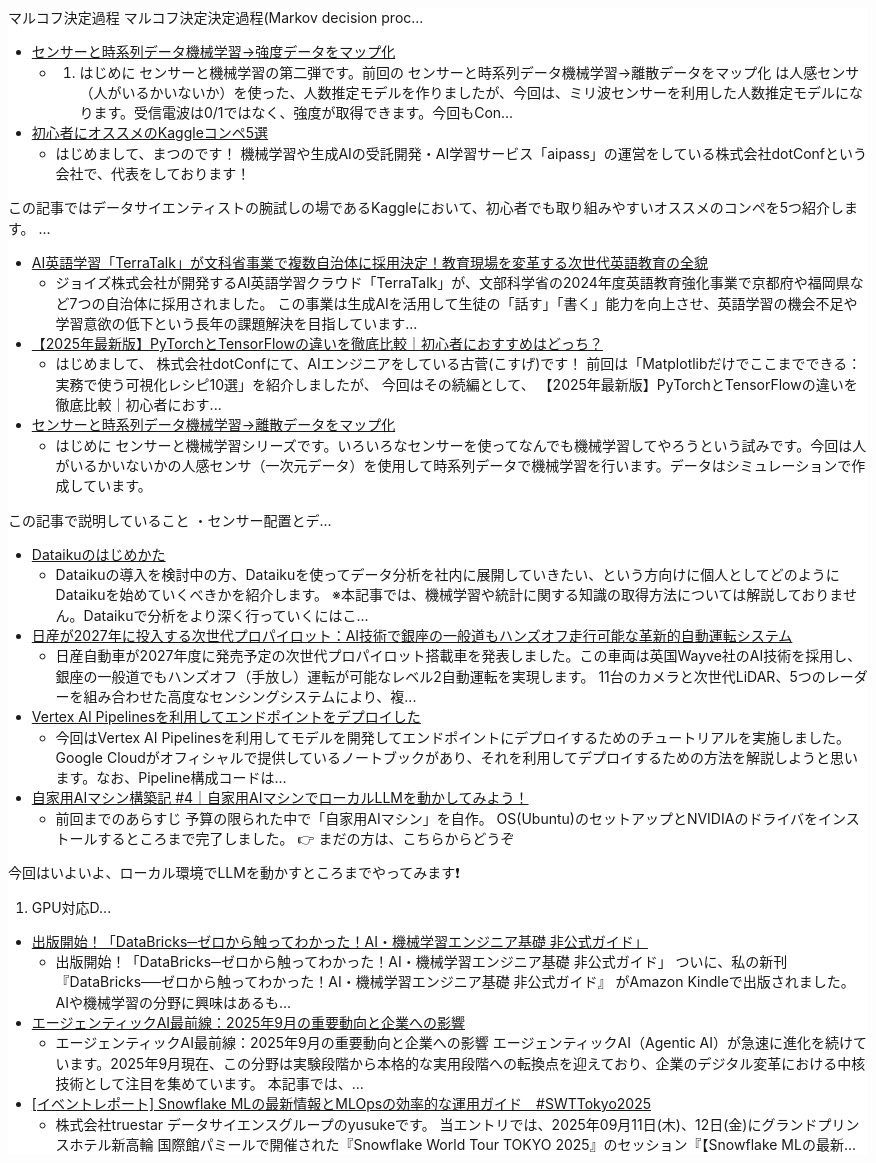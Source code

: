  マルコフ決定過程
マルコフ決定決定過程(Markov decision proc...
- [センサーと時系列データ機械学習→強度データをマップ化](https://zenn.dev/badlee/articles/0300d80f1d2ef6)
  - 1. はじめに
センサーと機械学習の第二弾です。前回の センサーと時系列データ機械学習→離散データをマップ化 は人感センサ（人がいるかいないか）を使った、人数推定モデルを作りましたが、今回は、ミリ波センサーを利用した人数推定モデルになります。受信電波は0/1ではなく、強度が取得できます。今回もCon...
- [初心者にオススメのKaggleコンペ5選](https://zenn.dev/dotconf/articles/2025-09-20-5-kaggle-competitions)
  - はじめまして、まつのです！
機械学習や生成AIの受託開発・AI学習サービス「aipass」の運営をしている株式会社dotConfという会社で、代表をしております！

この記事ではデータサイエンティストの腕試しの場であるKaggleにおいて、初心者でも取り組みやすいオススメのコンペを5つ紹介します。
...
- [AI英語学習「TerraTalk」が文科省事業で複数自治体に採用決定！教育現場を変革する次世代英語教育の全貌](https://zenn.dev/headwaters/articles/675c294f6efd42)
  - ジョイズ株式会社が開発するAI英語学習クラウド「TerraTalk」が、文部科学省の2024年度英語教育強化事業で京都府や福岡県など7つの自治体に採用されました。
この事業は生成AIを活用して生徒の「話す」「書く」能力を向上させ、英語学習の機会不足や学習意欲の低下という長年の課題解決を目指しています...
- [【2025年最新版】PyTorchとTensorFlowの違いを徹底比較｜初心者におすすめはどっち？](https://zenn.dev/dotconf/articles/2025-09-29-torch_vs_tensor-tech-article)
  - はじめまして、
株式会社dotConfにて、AIエンジニアをしている古菅(こすげ)です！
前回は「Matplotlibだけでここまでできる：実務で使う可視化レシピ10選」を紹介しましたが、
今回はその続編として、
【2025年最新版】PyTorchとTensorFlowの違いを徹底比較｜初心者におす...
- [センサーと時系列データ機械学習→離散データをマップ化](https://zenn.dev/badlee/articles/2cb9d95c7d7fd8)
  - はじめに
センサーと機械学習シリーズです。いろいろなセンサーを使ってなんでも機械学習してやろうという試みです。今回は人がいるかいないかの人感センサ（一次元データ）を使用して時系列データで機械学習を行います。データはシミュレーションで作成しています。

 この記事で説明していること
・センサー配置とデ...
- [Dataikuのはじめかた](https://zenn.dev/keywalker_blog/articles/c451d47777ffb6)
  - Dataikuの導入を検討中の方、Dataikuを使ってデータ分析を社内に展開していきたい、という方向けに個人としてどのようにDataikuを始めていくべきかを紹介します。
※本記事では、機械学習や統計に関する知識の取得方法については解説しておりません。Dataikuで分析をより深く行っていくにはこ...
- [日産が2027年に投入する次世代プロパイロット：AI技術で銀座の一般道もハンズオフ走行可能な革新的自動運転システム](https://zenn.dev/headwaters/articles/4021917fa10415)
  - 日産自動車が2027年度に発売予定の次世代プロパイロット搭載車を発表しました。この車両は英国Wayve社のAI技術を採用し、銀座の一般道でもハンズオフ（手放し）運転が可能なレベル2自動運転を実現します。
11台のカメラと次世代LiDAR、5つのレーダーを組み合わせた高度なセンシングシステムにより、複...
- [Vertex AI Pipelinesを利用してエンドポイントをデプロイした](https://zenn.dev/akasan/articles/093e1d1d3ec445)
  - 今回はVertex AI Pipelinesを利用してモデルを開発してエンドポイントにデプロイするためのチュートリアルを実施しました。Google Cloudがオフィシャルで提供しているノートブックがあり、それを利用してデプロイするための方法を解説しようと思います。なお、Pipeline構成コードは...
- [自家用AIマシン構築記 #4｜自家用AIマシンでローカルLLMを動かしてみよう！](https://zenn.dev/tetrahymena/articles/39c656e41afb71)
  - 前回までのあらすじ
予算の限られた中で「自家用AIマシン」を自作。
OS(Ubuntu)のセットアップとNVIDIAのドライバをインストールするところまで完了しました。
👉 まだの方は、こちらからどうぞ

今回はいよいよ、ローカル環境でLLMを動かすところまでやってみます❗


 1. GPU対応D...
- [出版開始！「DataBricks─ゼロから触ってわかった！AI・機械学習エンジニア基礎 非公式ガイド」](https://zenn.dev/mellow_launch/articles/5a88887ab90a0f)
  - 出版開始！「DataBricks─ゼロから触ってわかった！AI・機械学習エンジニア基礎 非公式ガイド」
ついに、私の新刊 『DataBricks──ゼロから触ってわかった！AI・機械学習エンジニア基礎 非公式ガイド』 がAmazon Kindleで出版されました。
AIや機械学習の分野に興味はあるも...
- [エージェンティックAI最前線：2025年9月の重要動向と企業への影響](https://zenn.dev/ino_h/articles/agentic-ai-trends-2025-09)
  - エージェンティックAI最前線：2025年9月の重要動向と企業への影響
エージェンティックAI（Agentic AI）が急速に進化を続けています。2025年9月現在、この分野は実験段階から本格的な実用段階への転換点を迎えており、企業のデジタル変革における中核技術として注目を集めています。
本記事では、...
- [[イベントレポート] Snowflake MLの最新情報とMLOpsの効率的な運用ガイド　#SWTTokyo2025](https://zenn.dev/truestar/articles/52caa05c83944b)
  - 株式会社truestar データサイエンスグループのyusukeです。
当エントリでは、2025年09月11日(木)、12日(金)にグランドプリンスホテル新高輪 国際館パミールで開催された『Snowflake World Tour TOKYO 2025』のセッション『【Snowflake MLの最新...